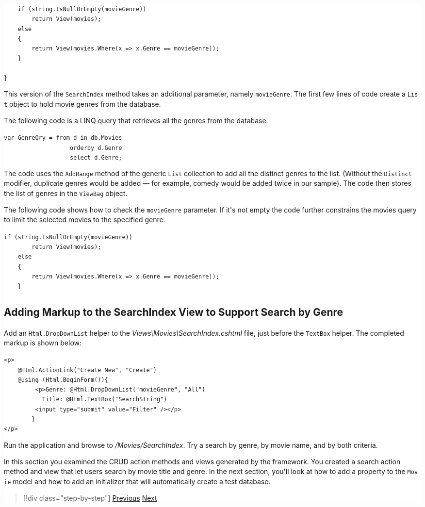         if (string.IsNullOrEmpty(movieGenre))
            return View(movies);
        else
        {
            return View(movies.Where(x => x.Genre == movieGenre));
        }
    
    }

This version of the `SearchIndex` method takes an additional parameter, namely `movieGenre`. The first few lines of code create a `List` object to hold movie genres from the database.

The following code is a LINQ query that retrieves all the genres from the database.

    var GenreQry = from d in db.Movies
                       orderby d.Genre
                       select d.Genre;

The code uses the `AddRange` method of the generic `List` collection to add all the distinct genres to the list. (Without the `Distinct` modifier, duplicate genres would be added — for example, comedy would be added twice in our sample). The code then stores the list of genres in the `ViewBag` object.

The following code shows how to check the `movieGenre` parameter. If it's not empty the code further constrains the movies query to limit the selected movies to the specified genre.

    if (string.IsNullOrEmpty(movieGenre))
            return View(movies);
        else
        {
            return View(movies.Where(x => x.Genre == movieGenre));
        }

## Adding Markup to the SearchIndex View to Support Search by Genre

Add an `Html.DropDownList` helper to the *Views\Movies\SearchIndex.cshtml* file, just before the `TextBox` helper. The completed markup is shown below:

    <p>
        @Html.ActionLink("Create New", "Create")
        @using (Html.BeginForm()){   
             <p>Genre: @Html.DropDownList("movieGenre", "All")  
               Title: @Html.TextBox("SearchString")  
             <input type="submit" value="Filter" /></p>
            }
    </p>

Run the application and browse to */Movies/SearchIndex*. Try a search by genre, by movie name, and by both criteria.

In this section you examined the CRUD action methods and views generated by the framework. You created a search action method and view that let users search by movie title and genre. In the next section, you'll look at how to add a property to the `Movie` model and how to add an initializer that will automatically create a test database.

>[!div class="step-by-step"] [Previous](accessing-your-models-data-from-a-controller.md) [Next](adding-a-new-field.md)